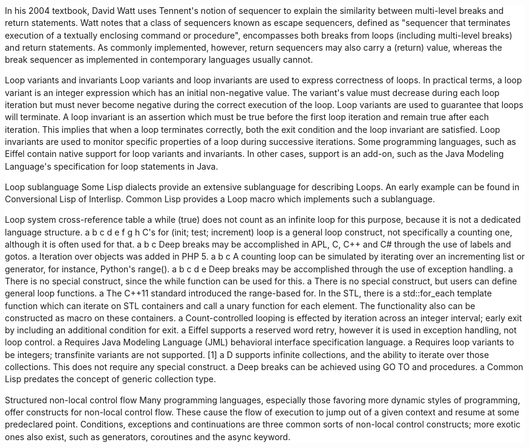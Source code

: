 In his 2004 textbook, David Watt uses Tennent's notion of sequencer to explain the similarity between multi-level breaks and return statements. Watt notes that a class of sequencers known as escape sequencers, defined as "sequencer that terminates execution of a textually enclosing command or procedure", encompasses both breaks from loops (including multi-level breaks) and return statements. As commonly implemented, however, return sequencers may also carry a (return) value, whereas the break sequencer as implemented in contemporary languages usually cannot.

Loop variants and invariants
Loop variants and loop invariants are used to express correctness of loops.
In practical terms, a loop variant is an integer expression which has an initial non-negative value. The variant's value must decrease during each loop iteration but must never become negative during the correct execution of the loop. Loop variants are used to guarantee that loops will terminate.
A loop invariant is an assertion which must be true before the first loop iteration and remain true after each iteration. This implies that when a loop terminates correctly, both the exit condition and the loop invariant are satisfied. Loop invariants are used to monitor specific properties of a loop during successive iterations.
Some programming languages, such as Eiffel contain native support for loop variants and invariants. In other cases, support is an add-on, such as the Java Modeling Language's specification for loop statements in Java.

Loop sublanguage
Some Lisp dialects provide an extensive sublanguage for describing Loops. An early example can be found in Conversional Lisp of Interlisp. Common Lisp provides a Loop macro which implements such a sublanguage.

Loop system cross-reference table
a  while (true) does not count as an infinite loop for this purpose, because it is not a dedicated language structure.
a b c d e f g h  C's for (init; test; increment) loop is a general loop construct, not specifically a counting one, although it is often used for that.
a b c  Deep breaks may be accomplished in APL, C, C++ and C# through the use of labels and gotos.
a  Iteration over objects was added in PHP 5.
a b c  A counting loop can be simulated by iterating over an incrementing list or generator, for instance, Python's range().
a b c d e  Deep breaks may be accomplished through the use of exception handling.
a  There is no special construct, since the while function can be used for this.
a  There is no special construct, but users can define general loop functions.
a  The C++11 standard introduced the range-based for. In the STL, there is a std::for_each template function which can iterate on STL containers and call a unary function for each element. The functionality also can be constructed as macro on these containers.
a  Count-controlled looping is effected by iteration across an integer interval; early exit by including an additional condition for exit.
a  Eiffel supports a reserved word retry, however it is used in exception handling, not loop control.
a  Requires Java Modeling Language (JML) behavioral interface specification language.
a  Requires loop variants to be integers; transfinite variants are not supported. [1]
a  D supports infinite collections, and the ability to iterate over those collections. This does not require any special construct.
a  Deep breaks can be achieved using GO TO and procedures.
a  Common Lisp predates the concept of generic collection type.

Structured non-local control flow
Many programming languages, especially those favoring more dynamic styles of programming, offer constructs for non-local control flow. These cause the flow of execution to jump out of a given context and resume at some predeclared point. Conditions, exceptions and continuations are three common sorts of non-local control constructs; more exotic ones also exist, such as generators, coroutines and the async keyword.

